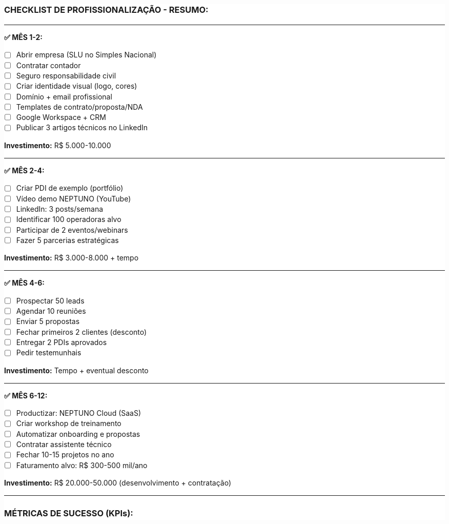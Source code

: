 
### **CHECKLIST DE PROFISSIONALIZAÇÃO - RESUMO:**

---

**✅ MÊS 1-2:**
- [ ] Abrir empresa (SLU no Simples Nacional)
- [ ] Contratar contador
- [ ] Seguro responsabilidade civil
- [ ] Criar identidade visual (logo, cores)
- [ ] Domínio + email profissional
- [ ] Templates de contrato/proposta/NDA
- [ ] Google Workspace + CRM
- [ ] Publicar 3 artigos técnicos no LinkedIn

**Investimento:** R$ 5.000-10.000

---

**✅ MÊS 2-4:**
- [ ] Criar PDI de exemplo (portfólio)
- [ ] Vídeo demo NEPTUNO (YouTube)
- [ ] LinkedIn: 3 posts/semana
- [ ] Identificar 100 operadoras alvo
- [ ] Participar de 2 eventos/webinars
- [ ] Fazer 5 parcerias estratégicas

**Investimento:** R$ 3.000-8.000 + tempo

---

**✅ MÊS 4-6:**
- [ ] Prospectar 50 leads
- [ ] Agendar 10 reuniões
- [ ] Enviar 5 propostas
- [ ] Fechar primeiros 2 clientes (desconto)
- [ ] Entregar 2 PDIs aprovados
- [ ] Pedir testemunhais

**Investimento:** Tempo + eventual desconto

---

**✅ MÊS 6-12:**
- [ ] Productizar: NEPTUNO Cloud (SaaS)
- [ ] Criar workshop de treinamento
- [ ] Automatizar onboarding e propostas
- [ ] Contratar assistente técnico
- [ ] Fechar 10-15 projetos no ano
- [ ] Faturamento alvo: R$ 300-500 mil/ano

**Investimento:** R$ 20.000-50.000 (desenvolvimento + contratação)

---

### **MÉTRICAS DE SUCESSO (KPIs):**
